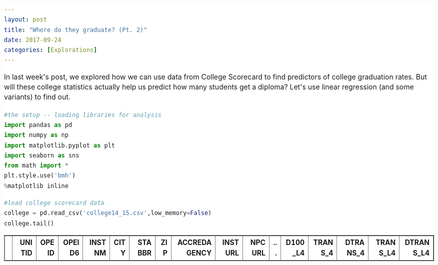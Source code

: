```yaml
---
layout: post
title: "Where do they graduate? (Pt. 2)"
date: 2017-09-24
categories: [Explorations]
---
```


In last week's post, we explored how we can use data from College Scorecard to find predictors of college graduation rates. But will these college statistics actually help us predict how many students get a diploma? Let's use linear regression (and some variants) to find out.


```python
#the setup -- loading libraries for analysis
import pandas as pd
import numpy as np
import matplotlib.pyplot as plt
import seaborn as sns
from math import *
plt.style.use('bmh')
%matplotlib inline
```


```python
#load college scorecard data
college = pd.read_csv('college14_15.csv',low_memory=False)
college.tail()
```




<div>
<style>
    .dataframe thead tr:only-child th {
        text-align: right;
    }

    .dataframe thead th {
        text-align: left;
    }

    .dataframe tbody tr th {
        vertical-align: top;
    }
</style>
<table border="1" class="dataframe">
  <thead>
    <tr style="text-align: right;">
      <th></th>
      <th>UNITID</th>
      <th>OPEID</th>
      <th>OPEID6</th>
      <th>INSTNM</th>
      <th>CITY</th>
      <th>STABBR</th>
      <th>ZIP</th>
      <th>ACCREDAGENCY</th>
      <th>INSTURL</th>
      <th>NPCURL</th>
      <th>...</th>
      <th>D100_L4</th>
      <th>TRANS_4</th>
      <th>DTRANS_4</th>
      <th>TRANS_L4</th>
      <th>DTRANS_L4</th>